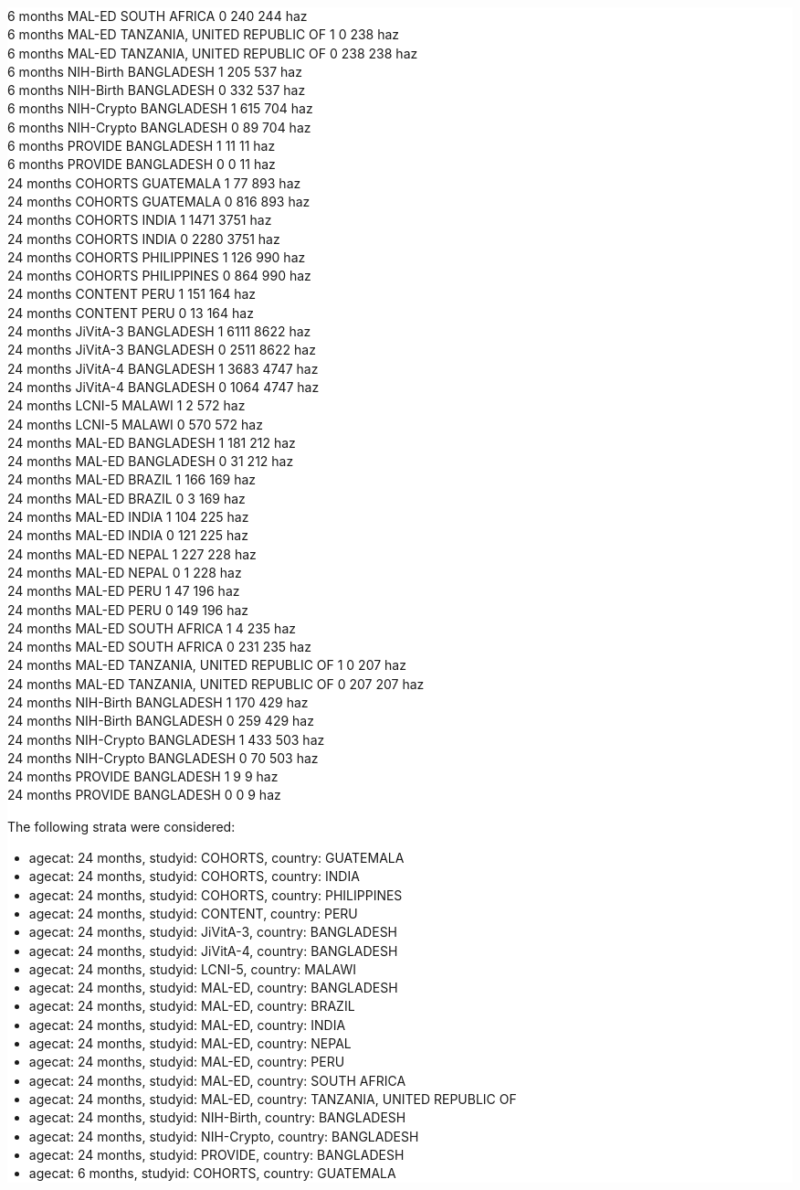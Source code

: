 6 months    MAL-ED       SOUTH AFRICA                   0            240     244  haz              
6 months    MAL-ED       TANZANIA, UNITED REPUBLIC OF   1              0     238  haz              
6 months    MAL-ED       TANZANIA, UNITED REPUBLIC OF   0            238     238  haz              
6 months    NIH-Birth    BANGLADESH                     1            205     537  haz              
6 months    NIH-Birth    BANGLADESH                     0            332     537  haz              
6 months    NIH-Crypto   BANGLADESH                     1            615     704  haz              
6 months    NIH-Crypto   BANGLADESH                     0             89     704  haz              
6 months    PROVIDE      BANGLADESH                     1             11      11  haz              
6 months    PROVIDE      BANGLADESH                     0              0      11  haz              
24 months   COHORTS      GUATEMALA                      1             77     893  haz              
24 months   COHORTS      GUATEMALA                      0            816     893  haz              
24 months   COHORTS      INDIA                          1           1471    3751  haz              
24 months   COHORTS      INDIA                          0           2280    3751  haz              
24 months   COHORTS      PHILIPPINES                    1            126     990  haz              
24 months   COHORTS      PHILIPPINES                    0            864     990  haz              
24 months   CONTENT      PERU                           1            151     164  haz              
24 months   CONTENT      PERU                           0             13     164  haz              
24 months   JiVitA-3     BANGLADESH                     1           6111    8622  haz              
24 months   JiVitA-3     BANGLADESH                     0           2511    8622  haz              
24 months   JiVitA-4     BANGLADESH                     1           3683    4747  haz              
24 months   JiVitA-4     BANGLADESH                     0           1064    4747  haz              
24 months   LCNI-5       MALAWI                         1              2     572  haz              
24 months   LCNI-5       MALAWI                         0            570     572  haz              
24 months   MAL-ED       BANGLADESH                     1            181     212  haz              
24 months   MAL-ED       BANGLADESH                     0             31     212  haz              
24 months   MAL-ED       BRAZIL                         1            166     169  haz              
24 months   MAL-ED       BRAZIL                         0              3     169  haz              
24 months   MAL-ED       INDIA                          1            104     225  haz              
24 months   MAL-ED       INDIA                          0            121     225  haz              
24 months   MAL-ED       NEPAL                          1            227     228  haz              
24 months   MAL-ED       NEPAL                          0              1     228  haz              
24 months   MAL-ED       PERU                           1             47     196  haz              
24 months   MAL-ED       PERU                           0            149     196  haz              
24 months   MAL-ED       SOUTH AFRICA                   1              4     235  haz              
24 months   MAL-ED       SOUTH AFRICA                   0            231     235  haz              
24 months   MAL-ED       TANZANIA, UNITED REPUBLIC OF   1              0     207  haz              
24 months   MAL-ED       TANZANIA, UNITED REPUBLIC OF   0            207     207  haz              
24 months   NIH-Birth    BANGLADESH                     1            170     429  haz              
24 months   NIH-Birth    BANGLADESH                     0            259     429  haz              
24 months   NIH-Crypto   BANGLADESH                     1            433     503  haz              
24 months   NIH-Crypto   BANGLADESH                     0             70     503  haz              
24 months   PROVIDE      BANGLADESH                     1              9       9  haz              
24 months   PROVIDE      BANGLADESH                     0              0       9  haz              


The following strata were considered:

* agecat: 24 months, studyid: COHORTS, country: GUATEMALA
* agecat: 24 months, studyid: COHORTS, country: INDIA
* agecat: 24 months, studyid: COHORTS, country: PHILIPPINES
* agecat: 24 months, studyid: CONTENT, country: PERU
* agecat: 24 months, studyid: JiVitA-3, country: BANGLADESH
* agecat: 24 months, studyid: JiVitA-4, country: BANGLADESH
* agecat: 24 months, studyid: LCNI-5, country: MALAWI
* agecat: 24 months, studyid: MAL-ED, country: BANGLADESH
* agecat: 24 months, studyid: MAL-ED, country: BRAZIL
* agecat: 24 months, studyid: MAL-ED, country: INDIA
* agecat: 24 months, studyid: MAL-ED, country: NEPAL
* agecat: 24 months, studyid: MAL-ED, country: PERU
* agecat: 24 months, studyid: MAL-ED, country: SOUTH AFRICA
* agecat: 24 months, studyid: MAL-ED, country: TANZANIA, UNITED REPUBLIC OF
* agecat: 24 months, studyid: NIH-Birth, country: BANGLADESH
* agecat: 24 months, studyid: NIH-Crypto, country: BANGLADESH
* agecat: 24 months, studyid: PROVIDE, country: BANGLADESH
* agecat: 6 months, studyid: COHORTS, country: GUATEMALA